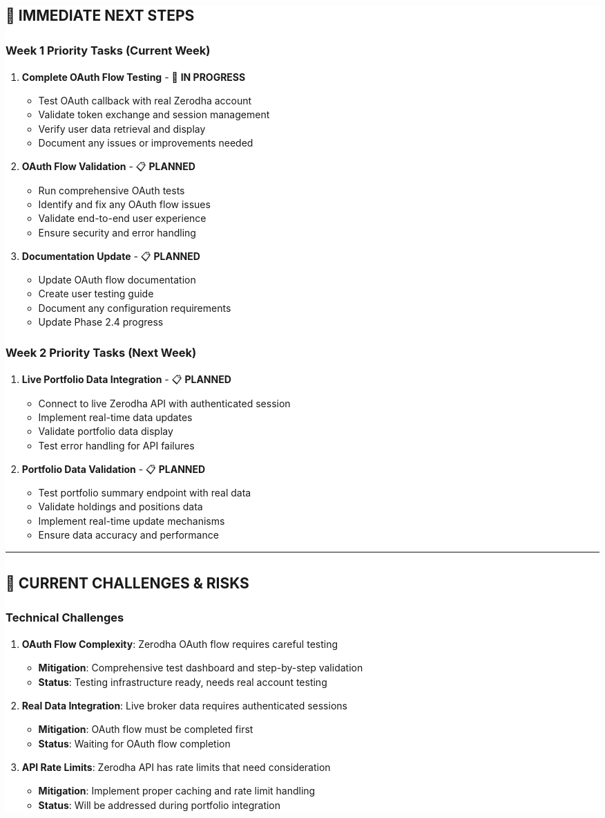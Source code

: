 ## 🎯 **IMMEDIATE NEXT STEPS**

### **Week 1 Priority Tasks** (Current Week)

1. **Complete OAuth Flow Testing** - 🔄 **IN PROGRESS**
   - Test OAuth callback with real Zerodha account
   - Validate token exchange and session management
   - Verify user data retrieval and display
   - Document any issues or improvements needed

2. **OAuth Flow Validation** - 📋 **PLANNED**
   - Run comprehensive OAuth tests
   - Identify and fix any OAuth flow issues
   - Validate end-to-end user experience
   - Ensure security and error handling

3. **Documentation Update** - 📋 **PLANNED**
   - Update OAuth flow documentation
   - Create user testing guide
   - Document any configuration requirements
   - Update Phase 2.4 progress

### **Week 2 Priority Tasks** (Next Week)

1. **Live Portfolio Data Integration** - 📋 **PLANNED**
   - Connect to live Zerodha API with authenticated session
   - Implement real-time data updates
   - Validate portfolio data display
   - Test error handling for API failures

2. **Portfolio Data Validation** - 📋 **PLANNED**
   - Test portfolio summary endpoint with real data
   - Validate holdings and positions data
   - Implement real-time update mechanisms
   - Ensure data accuracy and performance

---

## 🚨 **CURRENT CHALLENGES & RISKS**

### **Technical Challenges**

1. **OAuth Flow Complexity**: Zerodha OAuth flow requires careful testing
   - **Mitigation**: Comprehensive test dashboard and step-by-step validation
   - **Status**: Testing infrastructure ready, needs real account testing

2. **Real Data Integration**: Live broker data requires authenticated sessions
   - **Mitigation**: OAuth flow must be completed first
   - **Status**: Waiting for OAuth flow completion

3. **API Rate Limits**: Zerodha API has rate limits that need consideration
   - **Mitigation**: Implement proper caching and rate limit handling
   - **Status**: Will be addressed during portfolio integration
